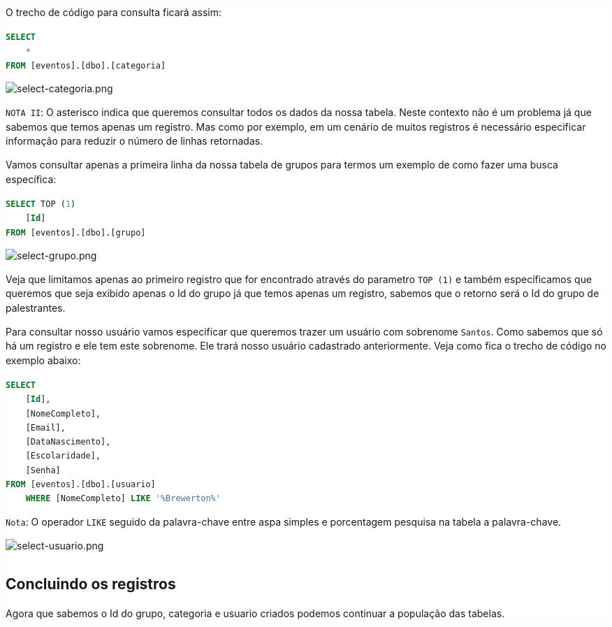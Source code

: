 O trecho de código para consulta ficará assim:

```sql
SELECT
    *
FROM [eventos].[dbo].[categoria]
```

![select-categoria.png](https://raw.githubusercontent.com/balta-io/blog/main/comecando-com-sql-server-na-pratica-estrutura-insercao-e-consulta/images/select-categoria.png)

`NOTA II`: O asterisco indica que queremos consultar todos os dados da nossa tabela. Neste contexto não é um problema já que sabemos que temos apenas um registro. Mas como por exemplo, em um cenário de muitos registros é necessário especificar informação para reduzir o número de linhas retornadas.

Vamos consultar apenas a primeira linha da nossa tabela de grupos para termos um exemplo de como fazer uma busca específica:

```sql
SELECT TOP (1)
    [Id]
FROM [eventos].[dbo].[grupo]
```

![select-grupo.png](https://raw.githubusercontent.com/balta-io/blog/main/comecando-com-sql-server-na-pratica-estrutura-insercao-e-consulta/images/select-grupo.png)

Veja que limitamos apenas ao primeiro registro que for encontrado através do parametro `TOP (1)` e também específicamos que queremos que seja exibido apenas o Id do grupo já que temos apenas um registro, sabemos que o retorno será o Id do grupo de palestrantes.

Para consultar nosso usuário vamos especificar que queremos trazer um usuário com sobrenome `Santos`. Como sabemos que só há um registro e ele tem este sobrenome. Ele trará nosso usuário cadastrado anteriormente. Veja como fica o trecho de código no exemplo abaixo:

```sql
SELECT
    [Id],
    [NomeCompleto],
    [Email],
    [DataNascimento],
    [Escolaridade],
    [Senha]
FROM [eventos].[dbo].[usuario]
    WHERE [NomeCompleto] LIKE '%Brewerton%'

```

`Nota`: O operador `LIKE` seguido da palavra-chave entre aspa simples e porcentagem pesquisa na tabela a palavra-chave.

![select-usuario.png](https://raw.githubusercontent.com/balta-io/blog/main/comecando-com-sql-server-na-pratica-estrutura-insercao-e-consulta/images/select-usuario.png)

<div id='concluindo-os-registros'></div>

## Concluindo os registros

Agora que sabemos o Id do grupo, categoria e usuario criados podemos continuar a população das tabelas.
